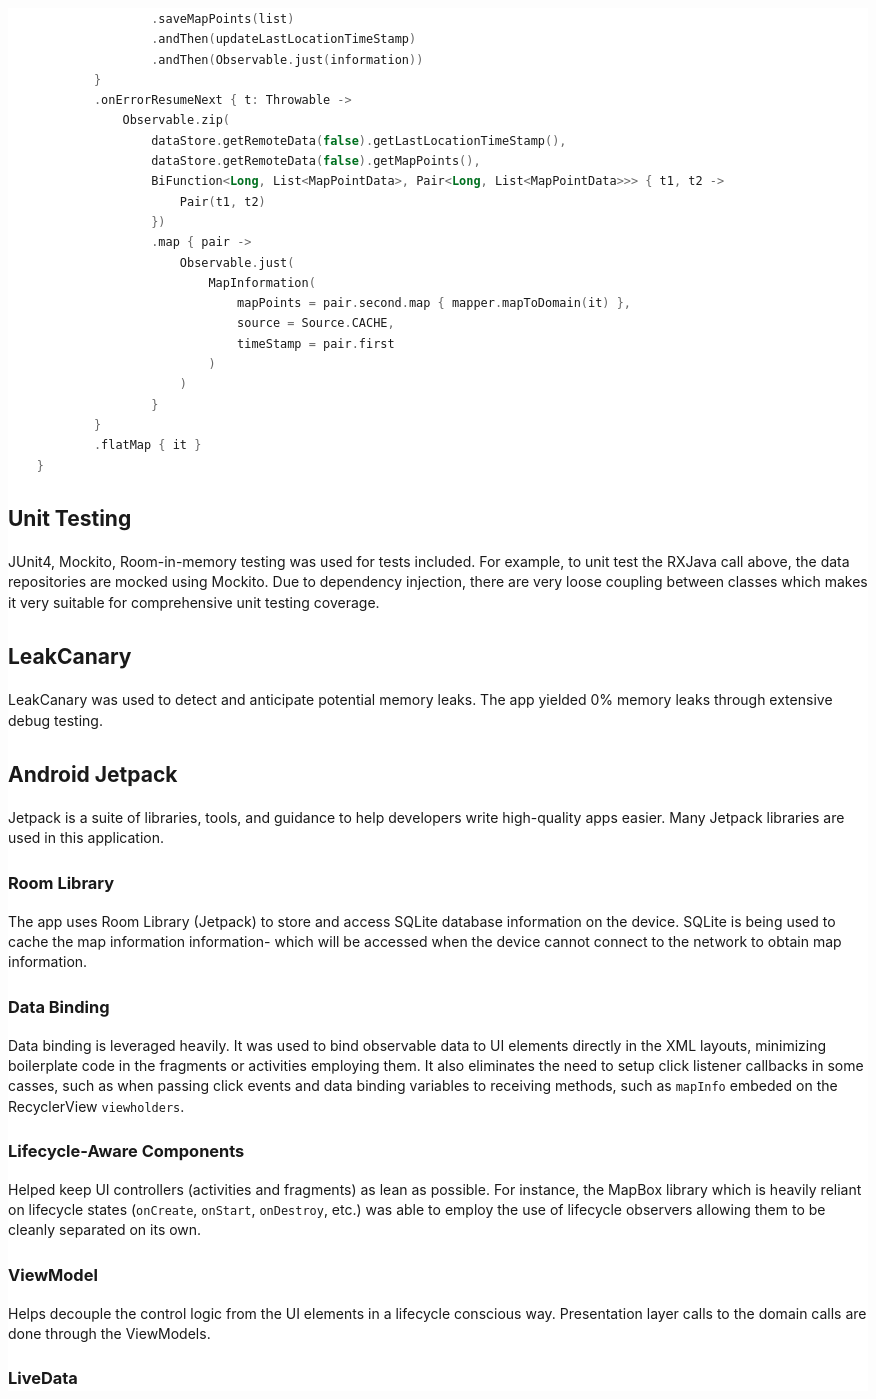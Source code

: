 ```kotlin
                    .saveMapPoints(list)
                    .andThen(updateLastLocationTimeStamp)
                    .andThen(Observable.just(information))
            }
            .onErrorResumeNext { t: Throwable ->
                Observable.zip(
                    dataStore.getRemoteData(false).getLastLocationTimeStamp(),
                    dataStore.getRemoteData(false).getMapPoints(),
                    BiFunction<Long, List<MapPointData>, Pair<Long, List<MapPointData>>> { t1, t2 ->
                        Pair(t1, t2)
                    })
                    .map { pair ->
                        Observable.just(
                            MapInformation(
                                mapPoints = pair.second.map { mapper.mapToDomain(it) },
                                source = Source.CACHE,
                                timeStamp = pair.first
                            )
                        )
                    }
            }
            .flatMap { it }
    }
```
## Unit Testing
JUnit4, Mockito, Room-in-memory testing was used for tests included. For example, to unit test the RXJava call above, the data repositories are mocked using Mockito. Due to dependency injection, there are very loose coupling between classes which makes it very suitable for comprehensive unit testing coverage.
## LeakCanary
LeakCanary was used to detect and anticipate potential memory leaks. The app yielded 0% memory leaks through extensive debug testing.
## Android Jetpack
Jetpack is a suite of libraries, tools, and guidance to help developers write high-quality apps easier. Many Jetpack libraries are used in this application.
### Room Library
The app uses Room Library (Jetpack) to store and access SQLite database information on the device. SQLite is being used to cache the map information information- which will be accessed when the device cannot connect to the network to obtain map information.
### Data Binding
Data binding is leveraged heavily. It was used to bind observable data to UI elements directly in the XML layouts, minimizing boilerplate code in the fragments or activities employing them. It also eliminates the need to setup click listener callbacks in some casses, such as when passing click events and data binding variables to receiving methods, such as `mapInfo` embeded on the RecyclerView `viewholders`.
### Lifecycle-Aware Components
Helped keep UI controllers (activities and fragments) as lean as possible. For instance, the MapBox library which is heavily reliant on lifecycle states (`onCreate`, `onStart`, `onDestroy`, etc.) was able to employ the use of lifecycle observers allowing them to be cleanly separated on its own.
### ViewModel
Helps decouple the control logic from the UI elements in a lifecycle conscious way. Presentation layer calls to the domain calls are done through the ViewModels.
### LiveData